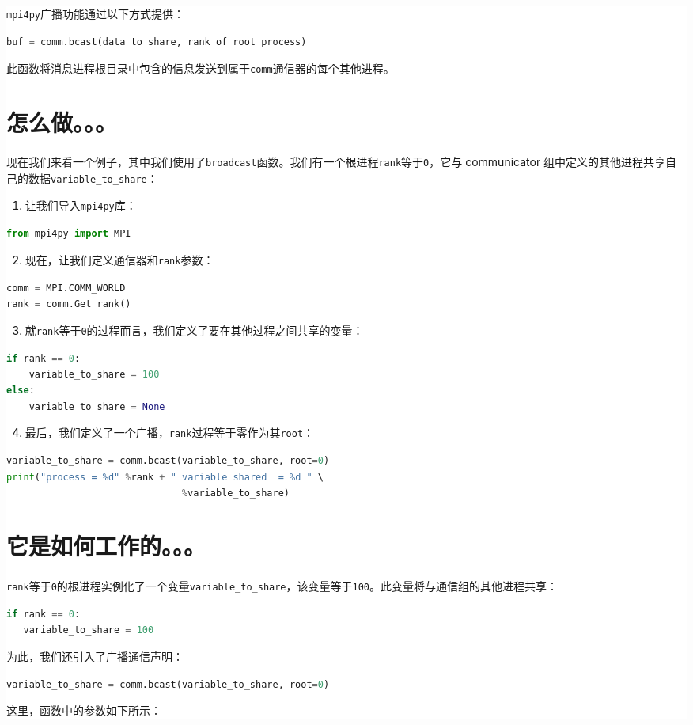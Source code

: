 `mpi4py`广播功能通过以下方式提供：

```py
buf = comm.bcast(data_to_share, rank_of_root_process) 
```

此函数将消息进程根目录中包含的信息发送到属于`comm`通信器的每个其他进程。

# 怎么做。。。

现在我们来看一个例子，其中我们使用了`broadcast`函数。我们有一个根进程`rank`等于`0`，它与 communicator 组中定义的其他进程共享自己的数据`variable_to_share`：

1.  让我们导入`mpi4py`库：

```py
from mpi4py import MPI 
```

2.  现在，让我们定义通信器和`rank`参数：

```py
comm = MPI.COMM_WORLD 
rank = comm.Get_rank() 
```

3.  就`rank`等于`0`的过程而言，我们定义了要在其他过程之间共享的变量：

```py
if rank == 0: 
    variable_to_share = 100      
else: 
    variable_to_share = None 
```

4.  最后，我们定义了一个广播，`rank`过程等于零作为其`root`：

```py
variable_to_share = comm.bcast(variable_to_share, root=0) 
print("process = %d" %rank + " variable shared  = %d " \   
                               %variable_to_share) 
```

# 它是如何工作的。。。

`rank`等于`0`的根进程实例化了一个变量`variable_to_share`，该变量等于`100`。此变量将与通信组的其他进程共享：

```py
if rank == 0: 
   variable_to_share = 100  
```

为此，我们还引入了广播通信声明：

```py
variable_to_share = comm.bcast(variable_to_share, root=0) 
```

这里，函数中的参数如下所示：

